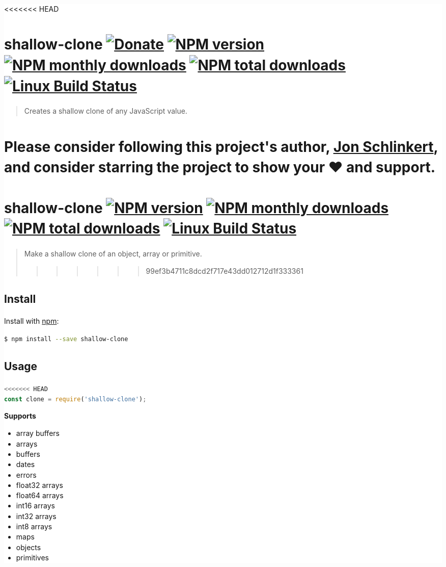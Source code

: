 <<<<<<< HEAD
# shallow-clone [![Donate](https://img.shields.io/badge/Donate-PayPal-green.svg)](https://www.paypal.com/cgi-bin/webscr?cmd=_s-xclick&hosted_button_id=W8YFZ425KND68) [![NPM version](https://img.shields.io/npm/v/shallow-clone.svg?style=flat)](https://www.npmjs.com/package/shallow-clone) [![NPM monthly downloads](https://img.shields.io/npm/dm/shallow-clone.svg?style=flat)](https://npmjs.org/package/shallow-clone) [![NPM total downloads](https://img.shields.io/npm/dt/shallow-clone.svg?style=flat)](https://npmjs.org/package/shallow-clone) [![Linux Build Status](https://img.shields.io/travis/jonschlinkert/shallow-clone.svg?style=flat&label=Travis)](https://travis-ci.org/jonschlinkert/shallow-clone)

> Creates a shallow clone of any JavaScript value.

Please consider following this project's author, [Jon Schlinkert](https://github.com/jonschlinkert), and consider starring the project to show your :heart: and support.
=======
# shallow-clone [![NPM version](https://img.shields.io/npm/v/shallow-clone.svg?style=flat)](https://www.npmjs.com/package/shallow-clone) [![NPM monthly downloads](https://img.shields.io/npm/dm/shallow-clone.svg?style=flat)](https://npmjs.org/package/shallow-clone) [![NPM total downloads](https://img.shields.io/npm/dt/shallow-clone.svg?style=flat)](https://npmjs.org/package/shallow-clone) [![Linux Build Status](https://img.shields.io/travis/jonschlinkert/shallow-clone.svg?style=flat&label=Travis)](https://travis-ci.org/jonschlinkert/shallow-clone)

> Make a shallow clone of an object, array or primitive.
>>>>>>> 99ef3b4711c8dcd2f717e43dd012712d1f333361

## Install

Install with [npm](https://www.npmjs.com/):

```sh
$ npm install --save shallow-clone
```

## Usage

```js
<<<<<<< HEAD
const clone = require('shallow-clone');
```

**Supports**

* array buffers
* arrays
* buffers
* dates
* errors
* float32 arrays
* float64 arrays
* int16 arrays
* int32 arrays
* int8 arrays
* maps
* objects
* primitives